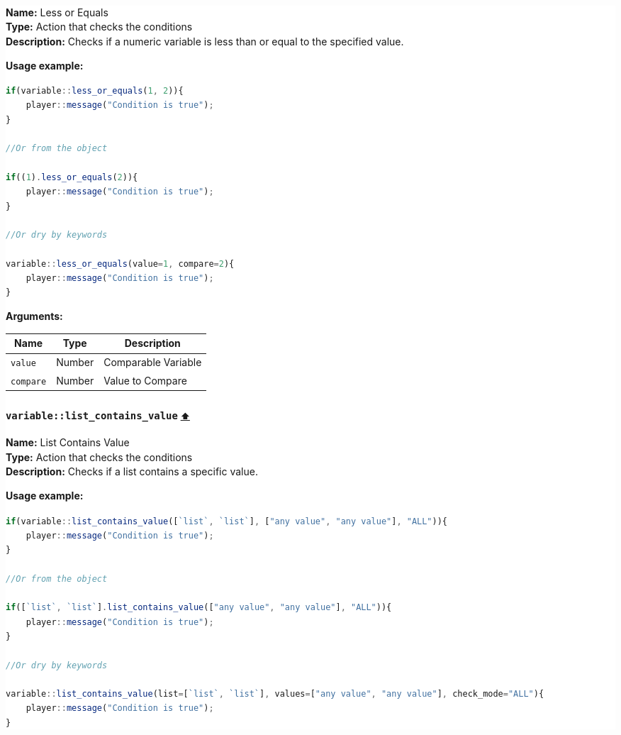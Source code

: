 **Name:** Less or Equals\
**Type:** Action that checks the conditions\
**Description:** Checks if a numeric variable is less than or equal to the specified value.

**Usage example:** 
```ts
if(variable::less_or_equals(1, 2)){
    player::message("Condition is true");
}

//Or from the object

if((1).less_or_equals(2)){
    player::message("Condition is true");
}

//Or dry by keywords

variable::less_or_equals(value=1, compare=2){
    player::message("Condition is true");
}
```

**Arguments:**

| **Name**  | **Type** | **Description**     |
| --------- | -------- | ------------------- |
| `value`   | Number   | Comparable Variable |
| `compare` | Number   | Value to Compare    |
<h3 id=if_variable_list_contains_value>
  <code>variable::list_contains_value</code>
  <a href="#" style="font-size: 12px; margin-left:">⬆️</a>
</h3>

**Name:** List Contains Value\
**Type:** Action that checks the conditions\
**Description:** Checks if a list contains a specific value.

**Usage example:** 
```ts
if(variable::list_contains_value([`list`, `list`], ["any value", "any value"], "ALL")){
    player::message("Condition is true");
}

//Or from the object

if([`list`, `list`].list_contains_value(["any value", "any value"], "ALL")){
    player::message("Condition is true");
}

//Or dry by keywords

variable::list_contains_value(list=[`list`, `list`], values=["any value", "any value"], check_mode="ALL"){
    player::message("Condition is true");
}
```
